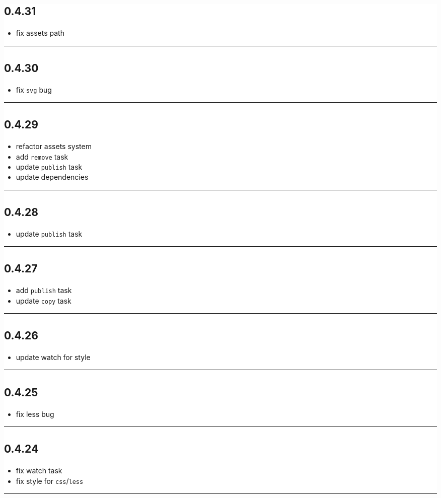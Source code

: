 
## 0.4.31

- fix assets path

---

## 0.4.30

- fix `svg` bug

---

## 0.4.29

- refactor assets system
- add `remove` task
- update `publish` task
- update dependencies

---

## 0.4.28

- update `publish` task

---

## 0.4.27

- add `publish` task
- update `copy` task

---

## 0.4.26

- update watch for style

---

## 0.4.25

- fix less bug

---

## 0.4.24

- fix watch task
- fix style for `css`/`less`

---